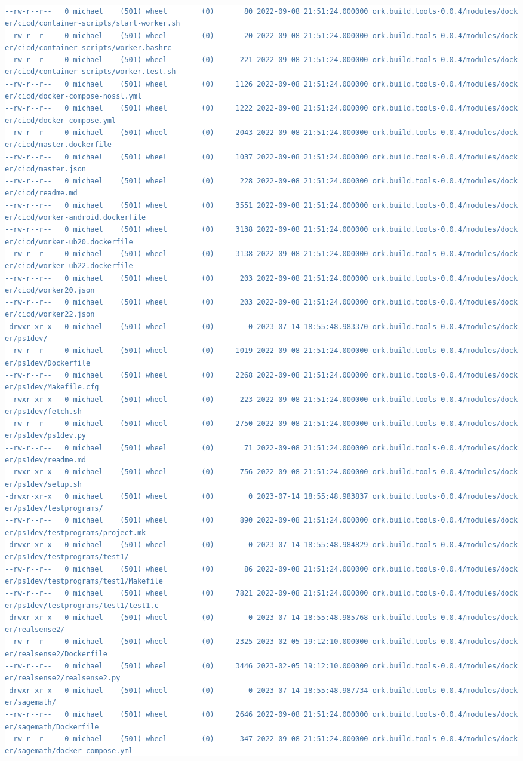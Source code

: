 ```diff
--rw-r--r--   0 michael    (501) wheel        (0)       80 2022-09-08 21:51:24.000000 ork.build.tools-0.0.4/modules/docker/cicd/container-scripts/start-worker.sh
--rw-r--r--   0 michael    (501) wheel        (0)       20 2022-09-08 21:51:24.000000 ork.build.tools-0.0.4/modules/docker/cicd/container-scripts/worker.bashrc
--rw-r--r--   0 michael    (501) wheel        (0)      221 2022-09-08 21:51:24.000000 ork.build.tools-0.0.4/modules/docker/cicd/container-scripts/worker.test.sh
--rw-r--r--   0 michael    (501) wheel        (0)     1126 2022-09-08 21:51:24.000000 ork.build.tools-0.0.4/modules/docker/cicd/docker-compose-nossl.yml
--rw-r--r--   0 michael    (501) wheel        (0)     1222 2022-09-08 21:51:24.000000 ork.build.tools-0.0.4/modules/docker/cicd/docker-compose.yml
--rw-r--r--   0 michael    (501) wheel        (0)     2043 2022-09-08 21:51:24.000000 ork.build.tools-0.0.4/modules/docker/cicd/master.dockerfile
--rw-r--r--   0 michael    (501) wheel        (0)     1037 2022-09-08 21:51:24.000000 ork.build.tools-0.0.4/modules/docker/cicd/master.json
--rw-r--r--   0 michael    (501) wheel        (0)      228 2022-09-08 21:51:24.000000 ork.build.tools-0.0.4/modules/docker/cicd/readme.md
--rw-r--r--   0 michael    (501) wheel        (0)     3551 2022-09-08 21:51:24.000000 ork.build.tools-0.0.4/modules/docker/cicd/worker-android.dockerfile
--rw-r--r--   0 michael    (501) wheel        (0)     3138 2022-09-08 21:51:24.000000 ork.build.tools-0.0.4/modules/docker/cicd/worker-ub20.dockerfile
--rw-r--r--   0 michael    (501) wheel        (0)     3138 2022-09-08 21:51:24.000000 ork.build.tools-0.0.4/modules/docker/cicd/worker-ub22.dockerfile
--rw-r--r--   0 michael    (501) wheel        (0)      203 2022-09-08 21:51:24.000000 ork.build.tools-0.0.4/modules/docker/cicd/worker20.json
--rw-r--r--   0 michael    (501) wheel        (0)      203 2022-09-08 21:51:24.000000 ork.build.tools-0.0.4/modules/docker/cicd/worker22.json
-drwxr-xr-x   0 michael    (501) wheel        (0)        0 2023-07-14 18:55:48.983370 ork.build.tools-0.0.4/modules/docker/ps1dev/
--rw-r--r--   0 michael    (501) wheel        (0)     1019 2022-09-08 21:51:24.000000 ork.build.tools-0.0.4/modules/docker/ps1dev/Dockerfile
--rw-r--r--   0 michael    (501) wheel        (0)     2268 2022-09-08 21:51:24.000000 ork.build.tools-0.0.4/modules/docker/ps1dev/Makefile.cfg
--rwxr-xr-x   0 michael    (501) wheel        (0)      223 2022-09-08 21:51:24.000000 ork.build.tools-0.0.4/modules/docker/ps1dev/fetch.sh
--rw-r--r--   0 michael    (501) wheel        (0)     2750 2022-09-08 21:51:24.000000 ork.build.tools-0.0.4/modules/docker/ps1dev/ps1dev.py
--rw-r--r--   0 michael    (501) wheel        (0)       71 2022-09-08 21:51:24.000000 ork.build.tools-0.0.4/modules/docker/ps1dev/readme.md
--rwxr-xr-x   0 michael    (501) wheel        (0)      756 2022-09-08 21:51:24.000000 ork.build.tools-0.0.4/modules/docker/ps1dev/setup.sh
-drwxr-xr-x   0 michael    (501) wheel        (0)        0 2023-07-14 18:55:48.983837 ork.build.tools-0.0.4/modules/docker/ps1dev/testprograms/
--rw-r--r--   0 michael    (501) wheel        (0)      890 2022-09-08 21:51:24.000000 ork.build.tools-0.0.4/modules/docker/ps1dev/testprograms/project.mk
-drwxr-xr-x   0 michael    (501) wheel        (0)        0 2023-07-14 18:55:48.984829 ork.build.tools-0.0.4/modules/docker/ps1dev/testprograms/test1/
--rw-r--r--   0 michael    (501) wheel        (0)       86 2022-09-08 21:51:24.000000 ork.build.tools-0.0.4/modules/docker/ps1dev/testprograms/test1/Makefile
--rw-r--r--   0 michael    (501) wheel        (0)     7821 2022-09-08 21:51:24.000000 ork.build.tools-0.0.4/modules/docker/ps1dev/testprograms/test1/test1.c
-drwxr-xr-x   0 michael    (501) wheel        (0)        0 2023-07-14 18:55:48.985768 ork.build.tools-0.0.4/modules/docker/realsense2/
--rw-r--r--   0 michael    (501) wheel        (0)     2325 2023-02-05 19:12:10.000000 ork.build.tools-0.0.4/modules/docker/realsense2/Dockerfile
--rw-r--r--   0 michael    (501) wheel        (0)     3446 2023-02-05 19:12:10.000000 ork.build.tools-0.0.4/modules/docker/realsense2/realsense2.py
-drwxr-xr-x   0 michael    (501) wheel        (0)        0 2023-07-14 18:55:48.987734 ork.build.tools-0.0.4/modules/docker/sagemath/
--rw-r--r--   0 michael    (501) wheel        (0)     2646 2022-09-08 21:51:24.000000 ork.build.tools-0.0.4/modules/docker/sagemath/Dockerfile
--rw-r--r--   0 michael    (501) wheel        (0)      347 2022-09-08 21:51:24.000000 ork.build.tools-0.0.4/modules/docker/sagemath/docker-compose.yml
```